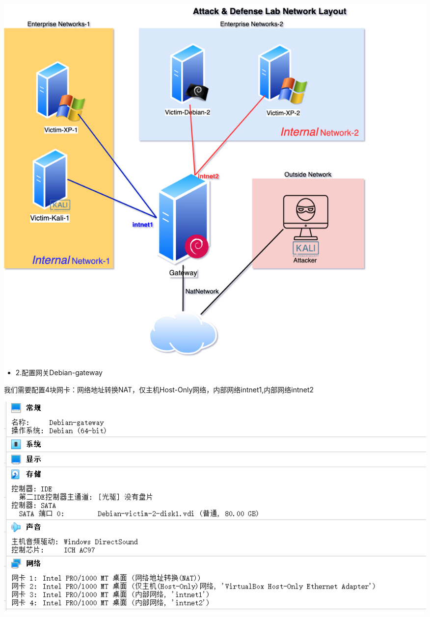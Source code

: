 ![](img/4.png)

- 2.配置网关Debian-gateway

我们需要配置4块网卡：网络地址转换NAT，仅主机Host-Only网络，内部网络intnet1,内部网络intnet2

![](img/5.png)